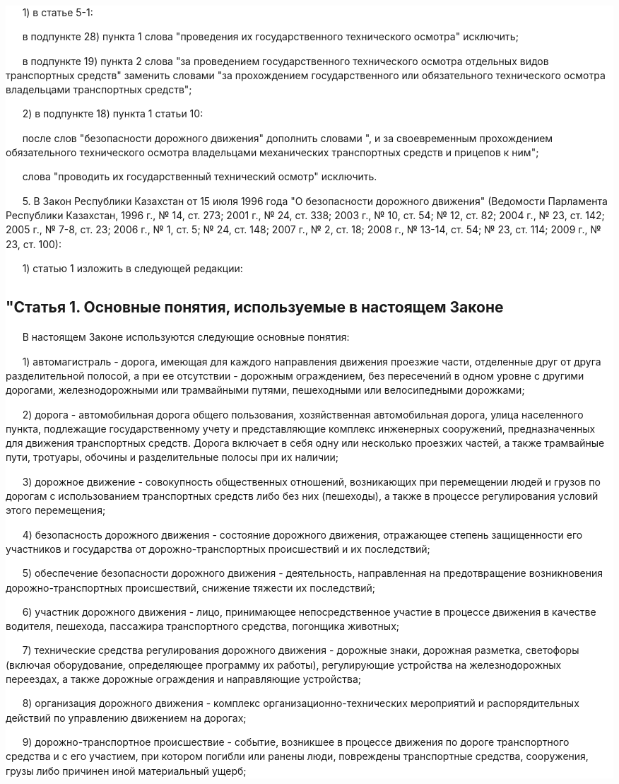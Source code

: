       1) в статье 5-1:

      в подпункте 28) пункта 1 слова "проведения их государственного технического осмотра" исключить;

      в подпункте 19) пункта 2 слова "за проведением государственного технического осмотра отдельных видов транспортных средств" заменить словами "за прохождением государственного или обязательного технического осмотра владельцами транспортных средств";

      2) в подпункте 18) пункта 1 статьи 10:

      после слов "безопасности дорожного движения" дополнить словами ", и за своевременным прохождением обязательного технического осмотра владельцами механических транспортных средств и прицепов к ним";

      слова "проводить их государственный технический осмотр" исключить.

      5. В Закон Республики Казахстан от 15 июля 1996 года "О безопасности дорожного движения" (Ведомости Парламента Республики Казахстан, 1996 г., № 14, ст. 273; 2001 г., № 24, ст. 338; 2003 г., № 10, ст. 54; № 12, ст. 82; 2004 г., № 23, ст. 142; 2005 г., № 7-8, ст. 23; 2006 г., № 1, ст. 5; № 24, ст. 148; 2007 г., № 2, ст. 18; 2008 г., № 13-14, ст. 54; № 23, ст. 114; 2009 г., № 23, ст. 100):

      1) статью 1 изложить в следующей редакции:

## "Статья 1. Основные понятия, используемые в настоящем Законе

      В настоящем Законе используются следующие основные понятия:

      1) автомагистраль - дорога, имеющая для каждого направления движения проезжие части, отделенные друг от друга разделительной полосой, а при ее отсутствии - дорожным ограждением, без пересечений в одном уровне с другими дорогами, железнодорожными или трамвайными путями, пешеходными или велосипедными дорожками;

      2) дорога - автомобильная дорога общего пользования, хозяйственная автомобильная дорога, улица населенного пункта, подлежащие государственному учету и представляющие комплекс инженерных сооружений, предназначенных для движения транспортных средств. Дорога включает в себя одну или несколько проезжих частей, а также трамвайные пути, тротуары, обочины и разделительные полосы при их наличии;

      3) дорожное движение - совокупность общественных отношений, возникающих при перемещении людей и грузов по дорогам с использованием транспортных средств либо без них (пешеходы), а также в процессе регулирования условий этого перемещения;

      4) безопасность дорожного движения - состояние дорожного движения, отражающее степень защищенности его участников и государства от дорожно-транспортных происшествий и их последствий;

      5) обеспечение безопасности дорожного движения - деятельность, направленная на предотвращение возникновения дорожно-транспортных происшествий, снижение тяжести их последствий;

      6) участник дорожного движения - лицо, принимающее непосредственное участие в процессе движения в качестве водителя, пешехода, пассажира транспортного средства, погонщика животных;

      7) технические средства регулирования дорожного движения - дорожные знаки, дорожная разметка, светофоры (включая оборудование, определяющее программу их работы), регулирующие устройства на железнодорожных переездах, а также дорожные ограждения и направляющие устройства;

      8) организация дорожного движения - комплекс организационно-технических мероприятий и распорядительных действий по управлению движением на дорогах;

      9) дорожно-транспортное происшествие - событие, возникшее в процессе движения по дороге транспортного средства и с его участием, при котором погибли или ранены люди, повреждены транспортные средства, сооружения, грузы либо причинен иной материальный ущерб;
